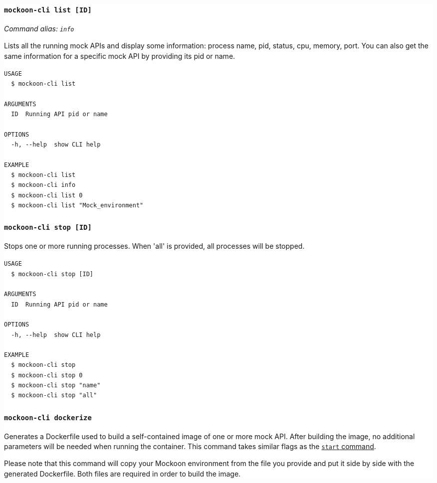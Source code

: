 ### `mockoon-cli list [ID]`

_Command alias: `info`_

Lists all the running mock APIs and display some information: process name, pid, status, cpu, memory, port.
You can also get the same information for a specific mock API by providing its pid or name.

```
USAGE
  $ mockoon-cli list

ARGUMENTS
  ID  Running API pid or name

OPTIONS
  -h, --help  show CLI help

EXAMPLE
  $ mockoon-cli list
  $ mockoon-cli info
  $ mockoon-cli list 0
  $ mockoon-cli list "Mock_environment"
```

### `mockoon-cli stop [ID]`

Stops one or more running processes. When 'all' is provided, all processes will be stopped.

```
USAGE
  $ mockoon-cli stop [ID]

ARGUMENTS
  ID  Running API pid or name

OPTIONS
  -h, --help  show CLI help

EXAMPLE
  $ mockoon-cli stop
  $ mockoon-cli stop 0
  $ mockoon-cli stop "name"
  $ mockoon-cli stop "all"
```

### `mockoon-cli dockerize`

Generates a Dockerfile used to build a self-contained image of one or more mock API. After building the image, no additional parameters will be needed when running the container.
This command takes similar flags as the [`start` command](#mockoon-start).

Please note that this command will copy your Mockoon environment from the file you provide and put it side by side with the generated Dockerfile. Both files are required in order to build the image.
